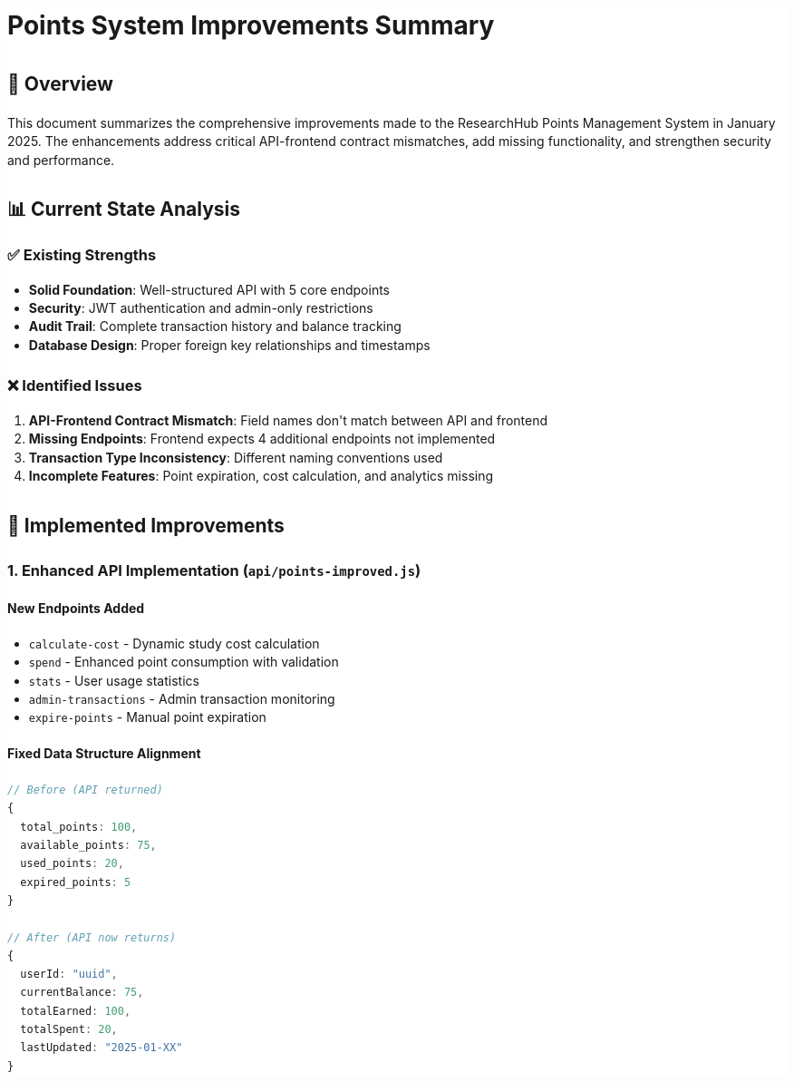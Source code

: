 # Points System Improvements Summary

## 🚀 Overview
This document summarizes the comprehensive improvements made to the ResearchHub Points Management System in January 2025. The enhancements address critical API-frontend contract mismatches, add missing functionality, and strengthen security and performance.

## 📊 Current State Analysis

### ✅ Existing Strengths
- **Solid Foundation**: Well-structured API with 5 core endpoints
- **Security**: JWT authentication and admin-only restrictions
- **Audit Trail**: Complete transaction history and balance tracking
- **Database Design**: Proper foreign key relationships and timestamps

### ❌ Identified Issues
1. **API-Frontend Contract Mismatch**: Field names don't match between API and frontend
2. **Missing Endpoints**: Frontend expects 4 additional endpoints not implemented
3. **Transaction Type Inconsistency**: Different naming conventions used
4. **Incomplete Features**: Point expiration, cost calculation, and analytics missing

## 🔧 Implemented Improvements

### 1. Enhanced API Implementation (`api/points-improved.js`)

#### New Endpoints Added
- `calculate-cost` - Dynamic study cost calculation
- `spend` - Enhanced point consumption with validation
- `stats` - User usage statistics
- `admin-transactions` - Admin transaction monitoring
- `expire-points` - Manual point expiration

#### Fixed Data Structure Alignment
```typescript
// Before (API returned)
{
  total_points: 100,
  available_points: 75,
  used_points: 20,
  expired_points: 5
}

// After (API now returns)
{
  userId: "uuid",
  currentBalance: 75,
  totalEarned: 100,
  totalSpent: 20,
  lastUpdated: "2025-01-XX"
}
```

